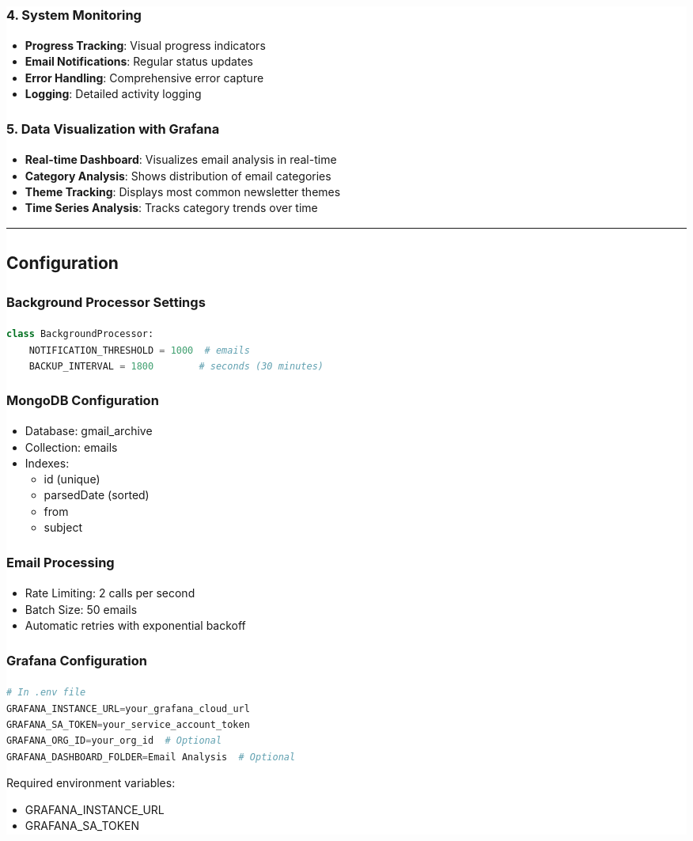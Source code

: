 ### 4. **System Monitoring**

   - **Progress Tracking**: Visual progress indicators
   - **Email Notifications**: Regular status updates
   - **Error Handling**: Comprehensive error capture
   - **Logging**: Detailed activity logging

### 5. **Data Visualization with Grafana**

   - **Real-time Dashboard**: Visualizes email analysis in real-time
   - **Category Analysis**: Shows distribution of email categories
   - **Theme Tracking**: Displays most common newsletter themes
   - **Time Series Analysis**: Tracks category trends over time

---

## Configuration

### Background Processor Settings

```python
class BackgroundProcessor:
    NOTIFICATION_THRESHOLD = 1000  # emails
    BACKUP_INTERVAL = 1800        # seconds (30 minutes)
```

### MongoDB Configuration

- Database: gmail_archive
- Collection: emails
- Indexes:
  - id (unique)
  - parsedDate (sorted)
  - from
  - subject

### Email Processing

- Rate Limiting: 2 calls per second
- Batch Size: 50 emails
- Automatic retries with exponential backoff

### Grafana Configuration

```python
# In .env file
GRAFANA_INSTANCE_URL=your_grafana_cloud_url
GRAFANA_SA_TOKEN=your_service_account_token
GRAFANA_ORG_ID=your_org_id  # Optional
GRAFANA_DASHBOARD_FOLDER=Email Analysis  # Optional
```

Required environment variables:
- GRAFANA_INSTANCE_URL
- GRAFANA_SA_TOKEN
